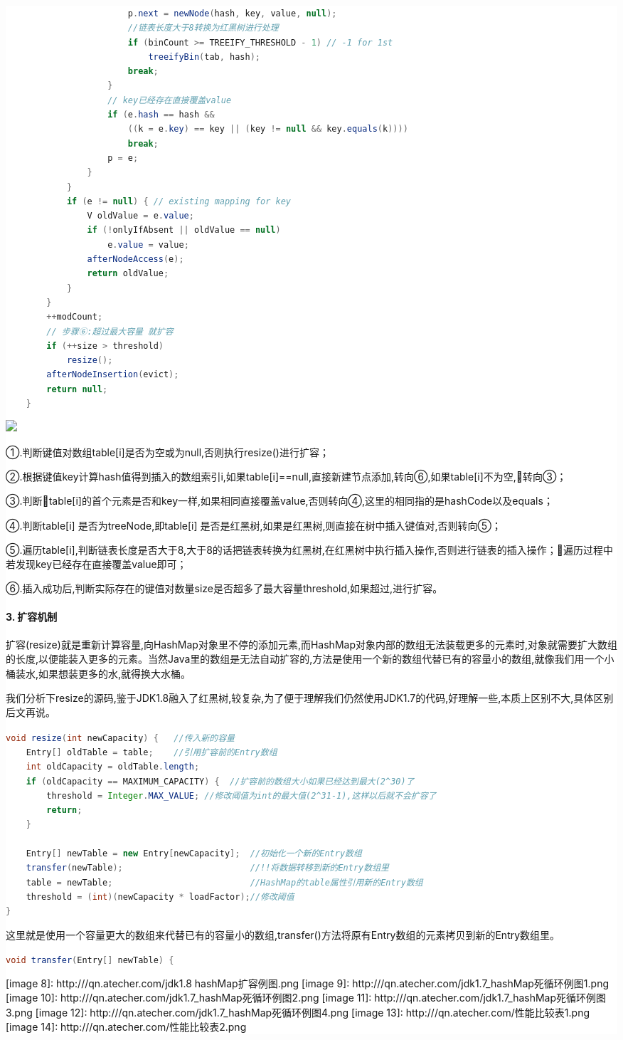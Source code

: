 ```java
                        p.next = newNode(hash, key, value, null);
                        //链表长度大于8转换为红黑树进行处理
                        if (binCount >= TREEIFY_THRESHOLD - 1) // -1 for 1st
                            treeifyBin(tab, hash);
                        break;
                    }
                    // key已经存在直接覆盖value
                    if (e.hash == hash &&
                        ((k = e.key) == key || (key != null && key.equals(k))))
                        break;
                    p = e;
                }
            }
            if (e != null) { // existing mapping for key
                V oldValue = e.value;
                if (!onlyIfAbsent || oldValue == null)
                    e.value = value;
                afterNodeAccess(e);
                return oldValue;
            }
        }
        ++modCount;
        // 步骤⑥:超过最大容量 就扩容
        if (++size > threshold)
            resize();
        afterNodeInsertion(evict);
        return null;
    }
```

[![][image 4]][image 4]

①.判断键值对数组table[i]是否为空或为null,否则执行resize()进行扩容；

②.根据键值key计算hash值得到插入的数组索引i,如果table[i]==null,直接新建节点添加,转向⑥,如果table[i]不为空,转向③；

③.判断table[i]的首个元素是否和key一样,如果相同直接覆盖value,否则转向④,这里的相同指的是hashCode以及equals；

④.判断table[i] 是否为treeNode,即table[i] 是否是红黑树,如果是红黑树,则直接在树中插入键值对,否则转向⑤；

⑤.遍历table[i],判断链表长度是否大于8,大于8的话把链表转换为红黑树,在红黑树中执行插入操作,否则进行链表的插入操作；遍历过程中若发现key已经存在直接覆盖value即可；

⑥.插入成功后,判断实际存在的键值对数量size是否超多了最大容量threshold,如果超过,进行扩容。

#### 3. 扩容机制
扩容(resize)就是重新计算容量,向HashMap对象里不停的添加元素,而HashMap对象内部的数组无法装载更多的元素时,对象就需要扩大数组的长度,以便能装入更多的元素。当然Java里的数组是无法自动扩容的,方法是使用一个新的数组代替已有的容量小的数组,就像我们用一个小桶装水,如果想装更多的水,就得换大水桶。

我们分析下resize的源码,鉴于JDK1.8融入了红黑树,较复杂,为了便于理解我们仍然使用JDK1.7的代码,好理解一些,本质上区别不大,具体区别后文再说。

```java
void resize(int newCapacity) {   //传入新的容量
    Entry[] oldTable = table;    //引用扩容前的Entry数组
    int oldCapacity = oldTable.length;         
    if (oldCapacity == MAXIMUM_CAPACITY) {  //扩容前的数组大小如果已经达到最大(2^30)了
        threshold = Integer.MAX_VALUE; //修改阈值为int的最大值(2^31-1),这样以后就不会扩容了
        return;
    }
 
    Entry[] newTable = new Entry[newCapacity];  //初始化一个新的Entry数组
    transfer(newTable);                         //!!将数据转移到新的Entry数组里
    table = newTable;                           //HashMap的table属性引用新的Entry数组
    threshold = (int)(newCapacity * loadFactor);//修改阈值
}
```
这里就是使用一个容量更大的数组来代替已有的容量小的数组,transfer()方法将原有Entry数组的元素拷贝到新的Entry数组里。
```java
void transfer(Entry[] newTable) {
```

[image 1]: http:///qn.atecher.com/java.util.map类图.png
[image 2]: http:///qn.atecher.com/hashMap内存结构图.png
[image 3]: http:///qn.atecher.com/hashMap哈希算法例图.png
[image 4]: http:///qn.atecher.com/hashMap_put方法执行流程图.png
[image 5]: http:///qn.atecher.com/jdk1.7扩容例图.png
[image 6]: http:///qn.atecher.com/hashMap_1.8_哈希算法例图1.png
[image 7]: http:///qn.atecher.com/hashMap_1.8_哈希算法例图2.png
[image 8]: http:///qn.atecher.com/jdk1.8 hashMap扩容例图.png
[image 9]: http:///qn.atecher.com/jdk1.7_hashMap死循环例图1.png
[image 10]: http:///qn.atecher.com/jdk1.7_hashMap死循环例图2.png
[image 11]: http:///qn.atecher.com/jdk1.7_hashMap死循环例图3.png
[image 12]: http:///qn.atecher.com/jdk1.7_hashMap死循环例图4.png
[image 13]: http:///qn.atecher.com/性能比较表1.png
[image 14]: http:///qn.atecher.com/性能比较表2.png